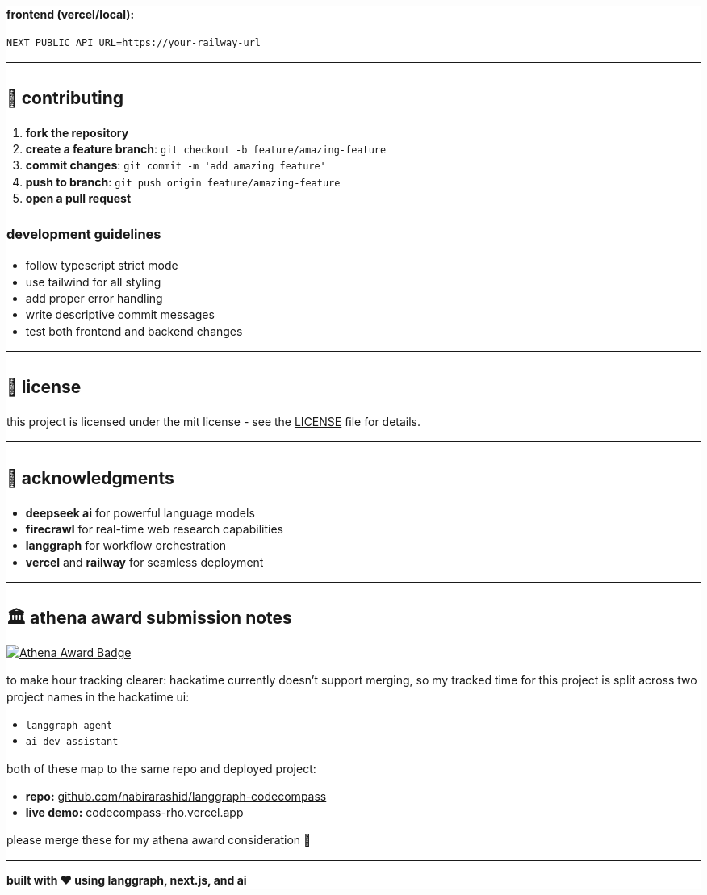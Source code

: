 **frontend (vercel/local):**
```env
NEXT_PUBLIC_API_URL=https://your-railway-url
```

---

## 🤝 contributing

1. **fork the repository**
2. **create a feature branch**: `git checkout -b feature/amazing-feature`
3. **commit changes**: `git commit -m 'add amazing feature'`
4. **push to branch**: `git push origin feature/amazing-feature`
5. **open a pull request**

### development guidelines
- follow typescript strict mode
- use tailwind for all styling
- add proper error handling
- write descriptive commit messages
- test both frontend and backend changes

---

## 📄 license

this project is licensed under the mit license - see the [LICENSE](LICENSE) file for details.

---

## 🙏 acknowledgments

- **deepseek ai** for powerful language models
- **firecrawl** for real-time web research capabilities
- **langgraph** for workflow orchestration
- **vercel** and **railway** for seamless deployment

---

## 🏛️ athena award submission notes
[![Athena Award Badge](https://img.shields.io/endpoint?url=https%3A%2F%2Faward.athena.hackclub.com%2Fapi%2Fbadge)](https://award.athena.hackclub.com?utm_source=readme)

to make hour tracking clearer: hackatime currently doesn’t support merging, so my tracked time for this project is split across two project names in the hackatime ui:

- `langgraph-agent`  
- `ai-dev-assistant`  

both of these map to the same repo and deployed project:  

- **repo:** [github.com/nabirarashid/langgraph-codecompass](https://github.com/nabirarashid/langgraph-codecompass)  
- **live demo:** [codecompass-rho.vercel.app](https://codecompass-rho.vercel.app)  

please merge these for my athena award consideration 🙏 

---

**built with ❤️ using langgraph, next.js, and ai**
